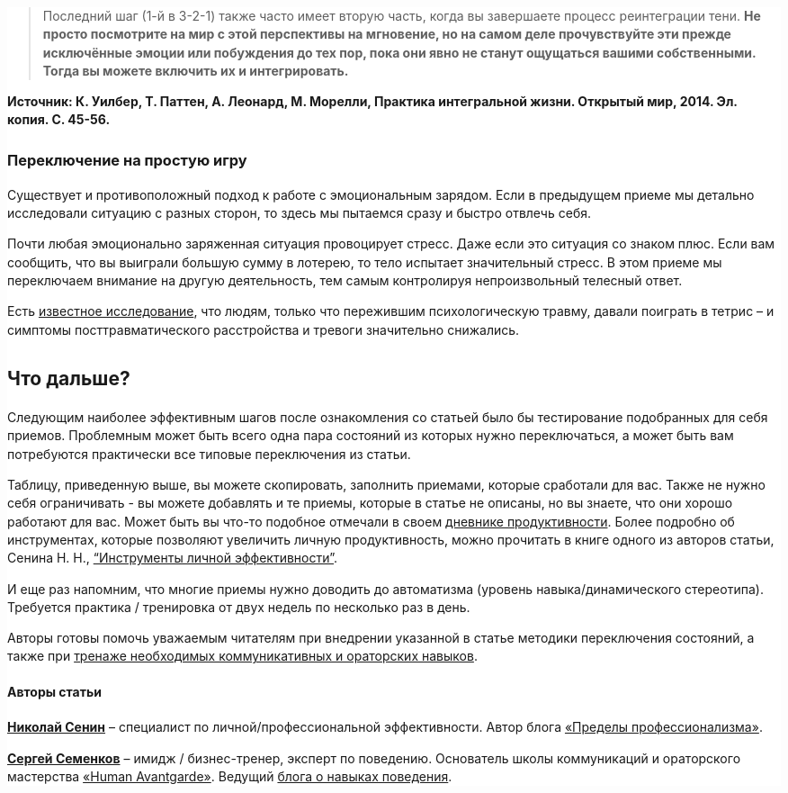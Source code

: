 > Последний шаг (1-й в 3-2-1) также часто имеет вторую часть, когда вы завершаете процесс реинтеграции тени. **Не просто посмотрите на мир с этой перспективы на мгновение, но на самом деле прочувствуйте эти прежде исключённые эмоции или побуждения до тех пор, пока они явно не станут ощущаться вашими собственными. Тогда вы можете включить их и интегрировать.**

**Источник: К. Уилбер, Т. Паттен, А. Леонард, М. Морелли, Практика интегральной жизни. Открытый мир, 2014. Эл. копия. С. 45-56.**

### **Переключение на простую игру**

Существует и противоположный подход к работе с эмоциональным зарядом. Если в предыдущем приеме мы детально исследовали ситуацию с разных сторон, то здесь мы пытаемся сразу и быстро отвлечь себя.

Почти любая эмоционально заряженная ситуация провоцирует стресс. Даже если это ситуация со знаком плюс. Если вам сообщить, что вы выиграли большую сумму в лотерею, то тело испытает значительный стресс. В этом приеме мы переключаем внимание на другую деятельность, тем самым контролируя непроизвольный телесный ответ.

Есть [известное исследование](https://www.ncbi.nlm.nih.gov/pmc/articles/PMC7828932/), что людям, только что пережившим психологическую травму, давали поиграть в тетрис – и симптомы посттравматического расстройства и тревоги значительно снижались.

**Что дальше?**
------------

Следующим наиболее эффективным шагов после ознакомления со статьей было бы тестирование подобранных для себя приемов. Проблемным может быть всего одна пара состояний из которых нужно переключаться, а может быть вам потребуются практически все типовые переключения из статьи.

Таблицу, приведенную выше, вы можете скопировать, заполнить приемами, которые сработали для вас. Также не нужно себя ограничивать - вы можете добавлять и те приемы, которые в статье не описаны, но вы знаете, что они хорошо работают для вас. Может быть вы что-то подобное отмечали в своем [дневнике продуктивности](https://t.me/prof_limits/108). Более подробно об инструментах, которые позволяют увеличить личную продуктивность, можно прочитать в книге одного из авторов статьи, Сенина Н. Н., [“Инструменты личной эффективности”](https://livrezon.com/shop/product/instrumenty-lichnoj-effektivnosti).


И еще раз напомним, что многие приемы нужно доводить до автоматизма (уровень навыка/динамического стереотипа). Требуется практика / тренировка от двух недель по несколько раз в день.

Авторы готовы помочь уважаемым читателям при внедрении указанной в статье методики переключения состояний, а также при [тренаже необходимых коммуникативных и ораторских навыков](https://humanavantgarde.ru/).

#### Авторы статьи

[**Николай Сенин**](https://nick-senin.github.io/about/) – специалист по личной/профессиональной эффективности. Автор блога [«Пределы профессионализма»](https://t.me/prof_limits).  

[**Сергей Семенков**](https://vk.com/serg.semenkov) – имидж / бизнес-тренер, эксперт по поведению. Основатель школы коммуникаций и ораторского мастерства [«Human Avantgarde»](https://humanavantgarde.ru/). Ведущий [блога о навыках поведения](https://t.me/vertikalnost). 


